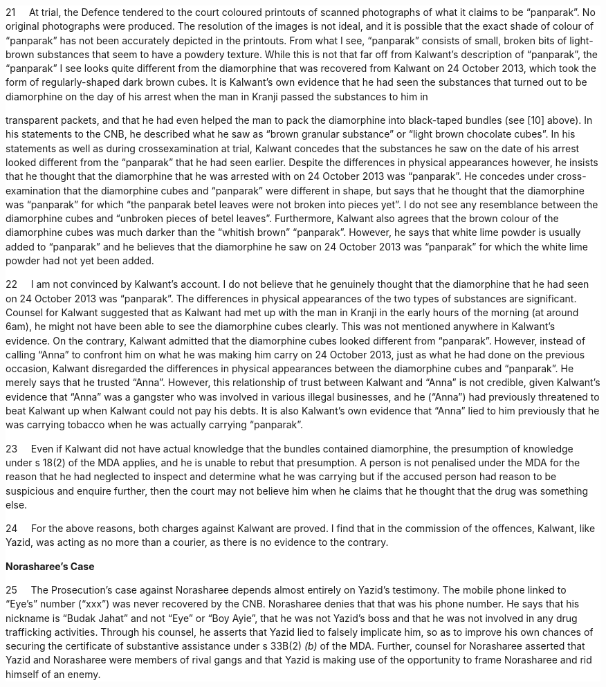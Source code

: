 21     At trial, the Defence tendered to the court coloured printouts of scanned photographs of what it claims to be “panparak”. No original photographs were produced. The resolution of the images is not ideal, and it is possible that the exact shade of colour of “panparak” has not been accurately depicted in the printouts. From what I see, “panparak” consists of small, broken bits of light-brown substances that seem to have a powdery texture. While this is not that far off from Kalwant’s description of “panparak”, the “panparak” I see looks quite different from the diamorphine that was recovered from Kalwant on 24 October 2013, which took the form of regularly-shaped dark brown cubes. It is Kalwant’s own evidence that he had seen the substances that turned out to be diamorphine on the day of his arrest when the man in Kranji passed the substances to him in 


transparent packets, and that he had even helped the man to pack the diamorphine into black-taped bundles (see [10] above). In his statements to the CNB, he described what he saw as “brown granular substance” or “light brown chocolate cubes”. In his statements as well as during crossexamination at trial, Kalwant concedes that the substances he saw on the date of his arrest looked different from the “panparak” that he had seen earlier. Despite the differences in physical appearances however, he insists that he thought that the diamorphine that he was arrested with on 24 October 2013 was “panparak”. He concedes under cross-examination that the diamorphine cubes and “panparak” were different in shape, but says that he thought that the diamorphine was “panparak” for which “the panparak betel leaves were not broken into pieces yet”. I do not see any resemblance between the diamorphine cubes and “unbroken pieces of betel leaves”. Furthermore, Kalwant also agrees that the brown colour of the diamorphine cubes was much darker than the “whitish brown” “panparak”. However, he says that white lime powder is usually added to “panparak” and he believes that the diamorphine he saw on 24 October 2013 was “panparak” for which the white lime powder had not yet been added. 

22     I am not convinced by Kalwant’s account. I do not believe that he genuinely thought that the diamorphine that he had seen on 24 October 2013 was “panparak”. The differences in physical appearances of the two types of substances are significant. Counsel for Kalwant suggested that as Kalwant had met up with the man in Kranji in the early hours of the morning (at around 6am), he might not have been able to see the diamorphine cubes clearly. This was not mentioned anywhere in Kalwant’s evidence. On the contrary, Kalwant admitted that the diamorphine cubes looked different from “panparak”. However, instead of calling “Anna” to confront him on what he was making him carry on 24 October 2013, just as what he had done on the previous occasion, Kalwant disregarded the differences in physical appearances between the diamorphine cubes and “panparak”. He merely says that he trusted “Anna”. However, this relationship of trust between Kalwant and “Anna” is not credible, given Kalwant’s evidence that “Anna” was a gangster who was involved in various illegal businesses, and he (“Anna”) had previously threatened to beat Kalwant up when Kalwant could not pay his debts. It is also Kalwant’s own evidence that “Anna” lied to him previously that he was carrying tobacco when he was actually carrying “panparak”. 

23     Even if Kalwant did not have actual knowledge that the bundles contained diamorphine, the presumption of knowledge under s 18(2) of the MDA applies, and he is unable to rebut that presumption. A person is not penalised under the MDA for the reason that he had neglected to inspect and determine what he was carrying but if the accused person had reason to be suspicious and enquire further, then the court may not believe him when he claims that he thought that the drug was something else. 

24     For the above reasons, both charges against Kalwant are proved. I find that in the commission of the offences, Kalwant, like Yazid, was acting as no more than a courier, as there is no evidence to the contrary. 

**Norasharee’s Case** 

25     The Prosecution’s case against Norasharee depends almost entirely on Yazid’s testimony. The mobile phone linked to “Eye’s” number (“xxx”) was never recovered by the CNB. Norasharee denies that that was his phone number. He says that his nickname is “Budak Jahat” and not “Eye” or “Boy Ayie”, that he was not Yazid’s boss and that he was not involved in any drug trafficking activities. Through his counsel, he asserts that Yazid lied to falsely implicate him, so as to improve his own chances of securing the certificate of substantive assistance under s 33B(2) _(b)_ of the MDA. Further, counsel for Norasharee asserted that Yazid and Norasharee were members of rival gangs and that Yazid is making use of the opportunity to frame Norasharee and rid himself of an enemy. 
